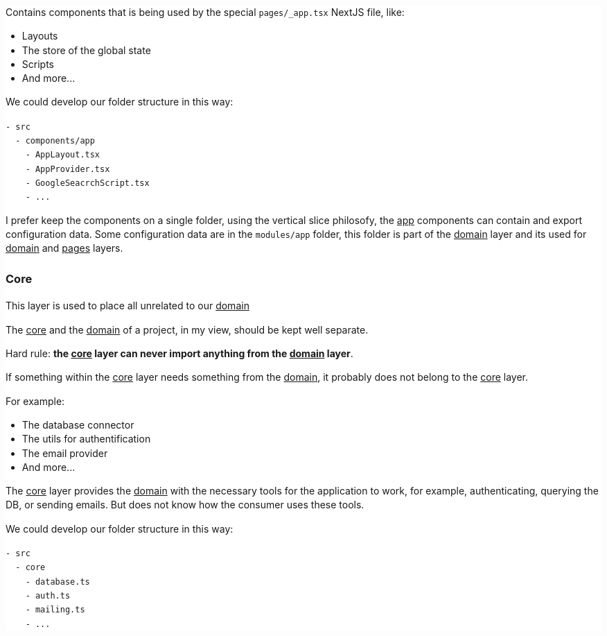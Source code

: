 Contains components that is being used by the special <code>pages/_app.tsx</code> NextJS file, like:

- Layouts
- The store of the global state
- Scripts
- And more...

We could develop our folder structure in this way:

```
- src
  - components/app
    - AppLayout.tsx
    - AppProvider.tsx
    - GoogleSeacrchScript.tsx
    - ...
```

I prefer keep the components on a single folder, using the vertical slice philosofy, the <ins>app</ins> components can contain and export configuration data. Some configuration data are in the <code>modules/app</code> folder, this folder is part of the <ins>domain</ins> layer and its used for <ins>domain</ins> and <ins>pages</ins> layers.

### Core

This layer is used to place all unrelated to our <ins>domain</ins>

The <ins>core</ins> and the <ins>domain</ins> of a project, in my view, should be kept well separate.

Hard rule: **the <ins>core</ins> layer can never import anything from the <ins>domain</ins> layer**.

If something within the <ins>core</ins> layer needs something from the <ins>domain</ins>, it probably does not belong to the <ins>core</ins> layer.

For example:

- The database connector
- The utils for authentification
- The email provider
- And more...

The <ins>core</ins> layer provides the <ins>domain</ins> with the necessary tools for the application to work, for example, authenticating, querying the DB, or sending emails. But does not know how the consumer uses these tools.

We could develop our folder structure in this way:

```
- src
  - core
    - database.ts
    - auth.ts
    - mailing.ts
    - ...
```
